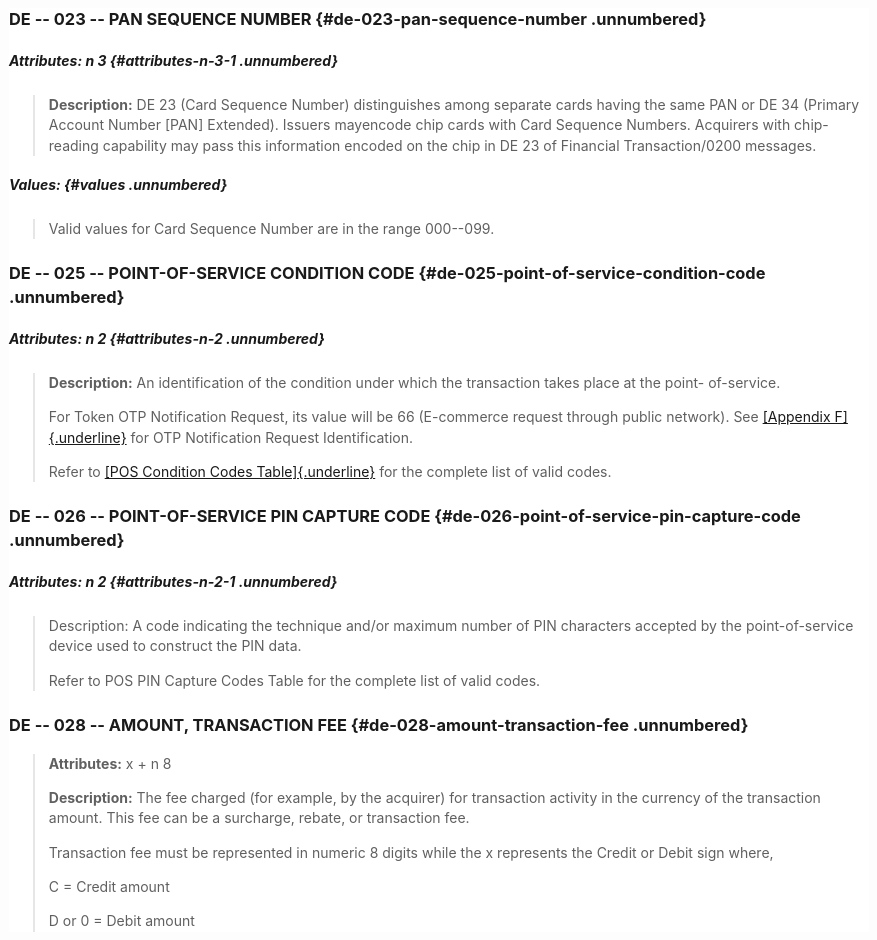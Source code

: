### DE -- 023 -- PAN SEQUENCE NUMBER {#de-023-pan-sequence-number .unnumbered}

##### Attributes: n 3 {#attributes-n-3-1 .unnumbered}

> **Description:** DE 23 (Card Sequence Number) distinguishes among
> separate cards having the same PAN or DE 34 (Primary Account Number
> \[PAN\] Extended). Issuers mayencode chip cards with Card Sequence
> Numbers. Acquirers with chip-reading capability may pass this
> information encoded on the chip in DE 23 of Financial Transaction/0200
> messages.

##### Values: {#values .unnumbered}

> Valid values for Card Sequence Number are in the range 000--099.

### DE -- 025 -- POINT-OF-SERVICE CONDITION CODE {#de-025-point-of-service-condition-code .unnumbered}

##### Attributes: n 2 {#attributes-n-2 .unnumbered}

> **Description:** An identification of the condition under which the
> transaction takes place at the point- of-service.
>
> For Token OTP Notification Request, its value will be 66 (E-commerce
> request through public network). See [[Appendix
> F]{.underline}](#appendix-f-token-activation-otp-notification-message-identification)
> for OTP Notification Request Identification.
>
> Refer to [[POS Condition Codes
> Table]{.underline}](#data-element-025-pos-condition-codes-table) for
> the complete list of valid codes.

### DE -- 026 -- POINT-OF-SERVICE PIN CAPTURE CODE {#de-026-point-of-service-pin-capture-code .unnumbered}

##### Attributes: n 2 {#attributes-n-2-1 .unnumbered}

> Description: A code indicating the technique and/or maximum number of
> PIN characters accepted by the point-of-service device used to
> construct the PIN data.
>
> Refer to POS PIN Capture Codes Table for the complete list of valid
> codes.

### DE -- 028 -- AMOUNT, TRANSACTION FEE {#de-028-amount-transaction-fee .unnumbered}

> **Attributes:** x + n 8
>
> **Description:** The fee charged (for example, by the acquirer) for
> transaction activity in the currency of the transaction amount. This
> fee can be a surcharge, rebate, or transaction fee.
>
> Transaction fee must be represented in numeric 8 digits while the x
> represents the Credit or Debit sign where,
>
> C = Credit amount
>
> D or 0 = Debit amount
